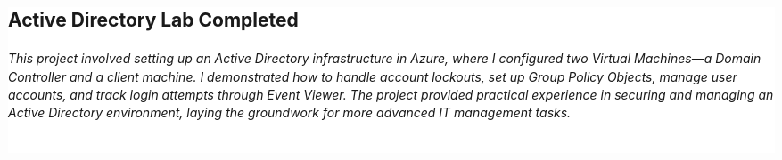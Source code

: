 <h2> Active Directory Lab Completed  </h2>

*This project involved setting up an Active Directory infrastructure in Azure, where I configured two Virtual Machines—a Domain Controller and a client machine. I demonstrated how to handle account lockouts, set up Group Policy Objects, manage user accounts, and track login attempts through Event Viewer. The project provided practical experience in securing and managing an Active Directory environment, laying the groundwork for more advanced IT management tasks.*

</p>
<br />

